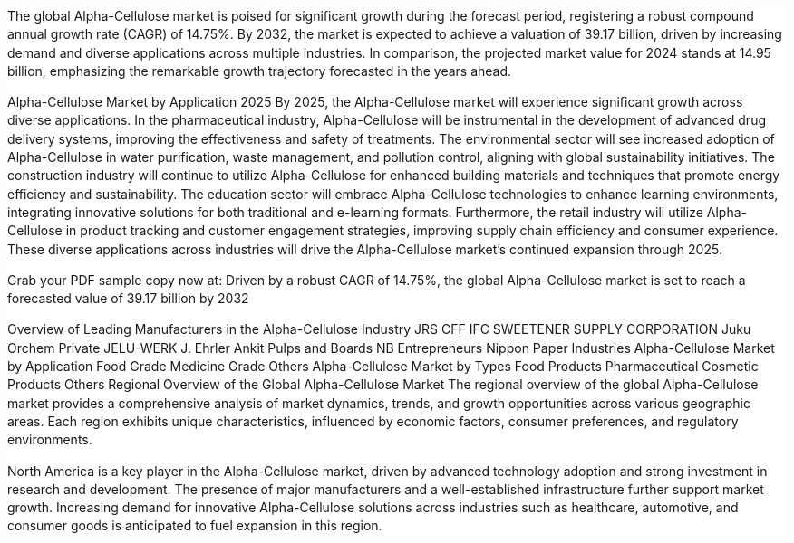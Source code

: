 The global Alpha-Cellulose market is poised for significant growth during the forecast period, registering a robust compound annual growth rate (CAGR) of 14.75%. By 2032, the market is expected to achieve a valuation of 39.17 billion, driven by increasing demand and diverse applications across multiple industries. In comparison, the projected market value for 2024 stands at 14.95 billion, emphasizing the remarkable growth trajectory forecasted in the years ahead. 

Alpha-Cellulose Market by Application 2025
By 2025, the Alpha-Cellulose market will experience significant growth across diverse applications. In the pharmaceutical industry, Alpha-Cellulose will be instrumental in the development of advanced drug delivery systems, improving the effectiveness and safety of treatments. The environmental sector will see increased adoption of Alpha-Cellulose in water purification, waste management, and pollution control, aligning with global sustainability initiatives. The construction industry will continue to utilize Alpha-Cellulose for enhanced building materials and techniques that promote energy efficiency and sustainability. The education sector will embrace Alpha-Cellulose technologies to enhance learning environments, integrating innovative solutions for both traditional and e-learning formats. Furthermore, the retail industry will utilize Alpha-Cellulose in product tracking and customer engagement strategies, improving supply chain efficiency and consumer experience. These diverse applications across industries will drive the Alpha-Cellulose market’s continued expansion through 2025.

Grab your PDF sample copy now at: Driven by a robust CAGR of 14.75%, the global Alpha-Cellulose market is set to reach a forecasted value of 39.17 billion by 2032

Overview of Leading Manufacturers in the Alpha-Cellulose Industry
JRS
CFF
IFC
SWEETENER SUPPLY CORPORATION
Juku Orchem Private
JELU-WERK J. Ehrler
Ankit Pulps and Boards
NB Entrepreneurs
Nippon Paper Industries
Alpha-Cellulose Market by Application
Food Grade
Medicine Grade
Others
Alpha-Cellulose Market by Types
Food Products
Pharmaceutical
Cosmetic Products
Others
Regional Overview of the Global Alpha-Cellulose Market
The regional overview of the global Alpha-Cellulose market provides a comprehensive analysis of market dynamics, trends, and growth opportunities across various geographic areas. Each region exhibits unique characteristics, influenced by economic factors, consumer preferences, and regulatory environments.

North America is a key player in the Alpha-Cellulose market, driven by advanced technology adoption and strong investment in research and development. The presence of major manufacturers and a well-established infrastructure further support market growth. Increasing demand for innovative Alpha-Cellulose solutions across industries such as healthcare, automotive, and consumer goods is anticipated to fuel expansion in this region.
